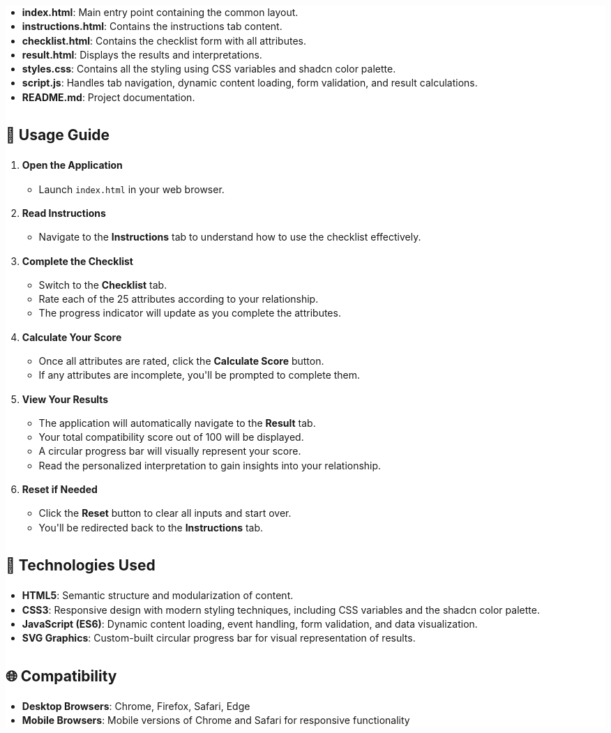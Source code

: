 - **index.html**: Main entry point containing the common layout.
- **instructions.html**: Contains the instructions tab content.
- **checklist.html**: Contains the checklist form with all attributes.
- **result.html**: Displays the results and interpretations.
- **styles.css**: Contains all the styling using CSS variables and shadcn color palette.
- **script.js**: Handles tab navigation, dynamic content loading, form validation, and result calculations.
- **README.md**: Project documentation.

## 📖 Usage Guide

1. **Open the Application**

   - Launch `index.html` in your web browser.

2. **Read Instructions**

   - Navigate to the **Instructions** tab to understand how to use the checklist effectively.

3. **Complete the Checklist**

   - Switch to the **Checklist** tab.
   - Rate each of the 25 attributes according to your relationship.
   - The progress indicator will update as you complete the attributes.

4. **Calculate Your Score**

   - Once all attributes are rated, click the **Calculate Score** button.
   - If any attributes are incomplete, you'll be prompted to complete them.

5. **View Your Results**

   - The application will automatically navigate to the **Result** tab.
   - Your total compatibility score out of 100 will be displayed.
   - A circular progress bar will visually represent your score.
   - Read the personalized interpretation to gain insights into your relationship.

6. **Reset if Needed**

   - Click the **Reset** button to clear all inputs and start over.
   - You'll be redirected back to the **Instructions** tab.

## 🎨 Technologies Used

- **HTML5**: Semantic structure and modularization of content.
- **CSS3**: Responsive design with modern styling techniques, including CSS variables and the shadcn color palette.
- **JavaScript (ES6)**: Dynamic content loading, event handling, form validation, and data visualization.
- **SVG Graphics**: Custom-built circular progress bar for visual representation of results.

## 🌐 Compatibility

- **Desktop Browsers**: Chrome, Firefox, Safari, Edge
- **Mobile Browsers**: Mobile versions of Chrome and Safari for responsive functionality
